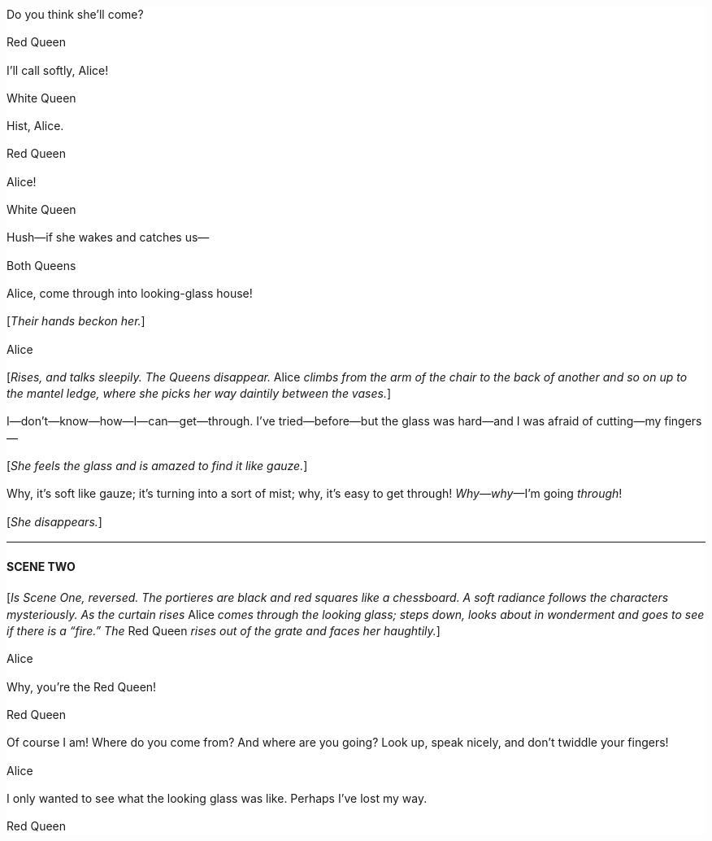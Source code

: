 Do you think she’ll come?

Red Queen

I’ll call softly, Alice!

White Queen

Hist, Alice.

Red Queen

Alice!

White Queen

Hush—if she wakes and catches us—

Both Queens

Alice, come through into looking-glass house!

\[_Their hands beckon her._\]

Alice

\[_Rises, and talks sleepily. The Queens disappear._ Alice _climbs from the arm of the chair to the back of another and so on up to the mantel ledge, where she picks her way daintily between the vases._\]

I—don’t—know—how—I—can—get—through. I’ve tried—before—but the glass was hard—and I was afraid of cutting—my fingers—

\[_She feels the glass and is amazed to find it like gauze._\]

Why, it’s soft like gauze; it’s turning into a sort of mist; why, it’s easy to get through! _Why—why_—I’m going _through_!

\[_She disappears._\]

---

#### SCENE TWO

\[_Is Scene One, reversed. The portieres are black and red squares like a chessboard. A soft radiance follows the characters mysteriously. As the curtain rises_ Alice _comes through the looking glass; steps down, looks about in wonderment and goes to see if there is a “fire.” The_ Red Queen _rises out of the grate and faces her haughtily._\]

Alice

Why, you’re the Red Queen!

Red Queen

Of course I am! Where do you come from? And where are you going? Look up, speak nicely, and don’t twiddle your fingers!

Alice

I only wanted to see what the looking glass was like. Perhaps I’ve lost my way.

Red Queen
